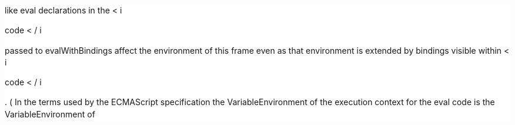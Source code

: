 like
eval
declarations
in
the
<
i
>
code
<
/
i
>
passed
to
evalWithBindings
affect
the
environment
of
this
frame
even
as
that
environment
is
extended
by
bindings
visible
within
<
i
>
code
<
/
i
>
.
(
In
the
terms
used
by
the
ECMAScript
specification
the
VariableEnvironment
of
the
execution
context
for
the
eval
code
is
the
VariableEnvironment
of